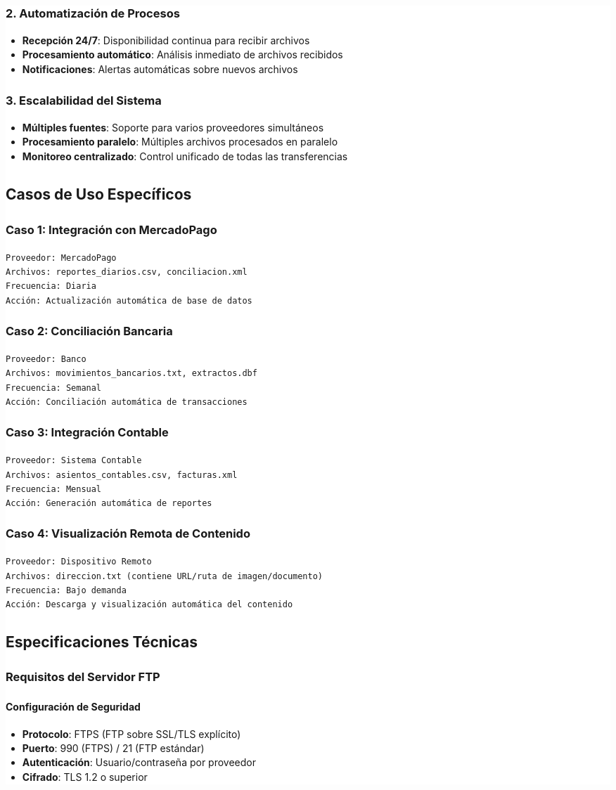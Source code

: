 ### 2. **Automatización de Procesos**
- **Recepción 24/7**: Disponibilidad continua para recibir archivos
- **Procesamiento automático**: Análisis inmediato de archivos recibidos
- **Notificaciones**: Alertas automáticas sobre nuevos archivos

### 3. **Escalabilidad del Sistema**
- **Múltiples fuentes**: Soporte para varios proveedores simultáneos
- **Procesamiento paralelo**: Múltiples archivos procesados en paralelo
- **Monitoreo centralizado**: Control unificado de todas las transferencias

## Casos de Uso Específicos

### Caso 1: Integración con MercadoPago
```
Proveedor: MercadoPago
Archivos: reportes_diarios.csv, conciliacion.xml
Frecuencia: Diaria
Acción: Actualización automática de base de datos
```

### Caso 2: Conciliación Bancaria
```
Proveedor: Banco
Archivos: movimientos_bancarios.txt, extractos.dbf
Frecuencia: Semanal
Acción: Conciliación automática de transacciones
```

### Caso 3: Integración Contable
```
Proveedor: Sistema Contable
Archivos: asientos_contables.csv, facturas.xml
Frecuencia: Mensual
Acción: Generación automática de reportes
```

### Caso 4: Visualización Remota de Contenido
```
Proveedor: Dispositivo Remoto
Archivos: direccion.txt (contiene URL/ruta de imagen/documento)
Frecuencia: Bajo demanda
Acción: Descarga y visualización automática del contenido
```

## Especificaciones Técnicas

### Requisitos del Servidor FTP

#### Configuración de Seguridad
- **Protocolo**: FTPS (FTP sobre SSL/TLS explícito)
- **Puerto**: 990 (FTPS) / 21 (FTP estándar)
- **Autenticación**: Usuario/contraseña por proveedor
- **Cifrado**: TLS 1.2 o superior
